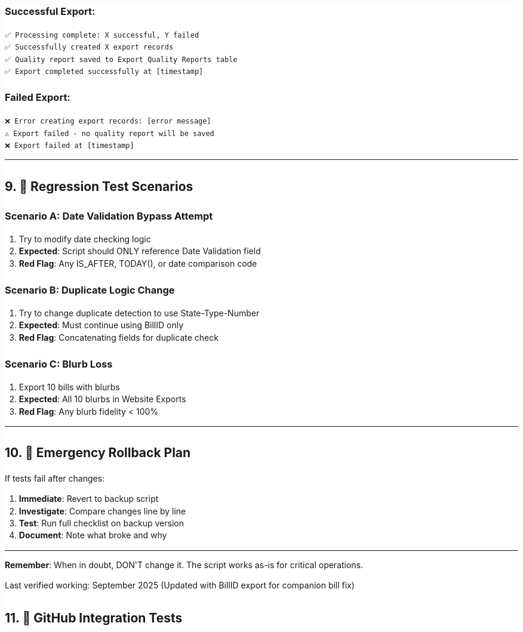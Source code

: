 ### Successful Export:
```
✅ Processing complete: X successful, Y failed
✅ Successfully created X export records
✅ Quality report saved to Export Quality Reports table
✅ Export completed successfully at [timestamp]
```

### Failed Export:
```
❌ Error creating export records: [error message]
⚠️ Export failed - no quality report will be saved
❌ Export failed at [timestamp]
```

---

## 9. 🔄 Regression Test Scenarios

### Scenario A: Date Validation Bypass Attempt
1. Try to modify date checking logic
2. **Expected**: Script should ONLY reference Date Validation field
3. **Red Flag**: Any IS_AFTER, TODAY(), or date comparison code

### Scenario B: Duplicate Logic Change
1. Try to change duplicate detection to use State-Type-Number
2. **Expected**: Must continue using BillID only
3. **Red Flag**: Concatenating fields for duplicate check

### Scenario C: Blurb Loss
1. Export 10 bills with blurbs
2. **Expected**: All 10 blurbs in Website Exports
3. **Red Flag**: Any blurb fidelity < 100%

---

## 10. 🛟 Emergency Rollback Plan

If tests fail after changes:

1. **Immediate**: Revert to backup script
2. **Investigate**: Compare changes line by line
3. **Test**: Run full checklist on backup version
4. **Document**: Note what broke and why

---

**Remember**: When in doubt, DON'T change it. The script works as-is for critical operations.

Last verified working: September 2025 (Updated with BillID export for companion bill fix)

## 11. 🚨 GitHub Integration Tests
